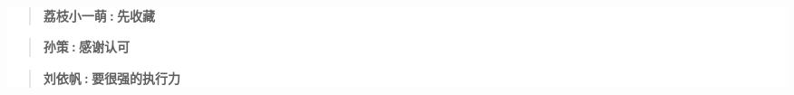 <blockquote >
<span> <strong>荔枝小一萌 : 先收藏 </strong></span>
</blockquote>

<blockquote >
<span> <strong>孙策 : 感谢认可 </strong></span>
</blockquote>

<blockquote >
<span> <strong>刘依帆 : 要很强的执行力 </strong></span>
</blockquote>

</div>
</div>